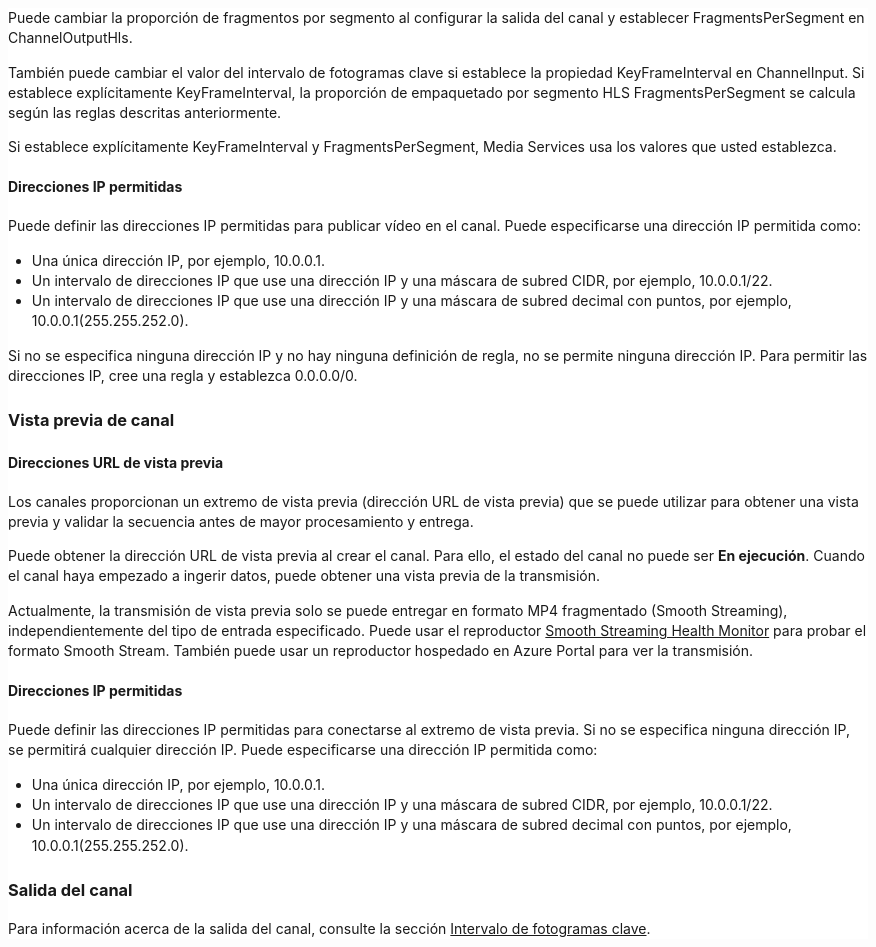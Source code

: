 Puede cambiar la proporción de fragmentos por segmento al configurar la salida del canal y establecer FragmentsPerSegment en ChannelOutputHls.

También puede cambiar el valor del intervalo de fotogramas clave si establece la propiedad KeyFrameInterval en ChannelInput. Si establece explícitamente KeyFrameInterval, la proporción de empaquetado por segmento HLS FragmentsPerSegment se calcula según las reglas descritas anteriormente.  

Si establece explícitamente KeyFrameInterval y FragmentsPerSegment, Media Services usa los valores que usted establezca.

#### <a name="allowed-ip-addresses"></a>Direcciones IP permitidas
Puede definir las direcciones IP permitidas para publicar vídeo en el canal. Puede especificarse una dirección IP permitida como:

* Una única dirección IP, por ejemplo, 10.0.0.1.
* Un intervalo de direcciones IP que use una dirección IP y una máscara de subred CIDR, por ejemplo, 10.0.0.1/22.
* Un intervalo de direcciones IP que use una dirección IP y una máscara de subred decimal con puntos, por ejemplo, 10.0.0.1(255.255.252.0).

Si no se especifica ninguna dirección IP y no hay ninguna definición de regla, no se permite ninguna dirección IP. Para permitir las direcciones IP, cree una regla y establezca 0.0.0.0/0.

### <a name="channel-preview"></a>Vista previa de canal
#### <a name="preview-urls"></a>Direcciones URL de vista previa
Los canales proporcionan un extremo de vista previa (dirección URL de vista previa) que se puede utilizar para obtener una vista previa y validar la secuencia antes de mayor procesamiento y entrega.

Puede obtener la dirección URL de vista previa al crear el canal. Para ello, el estado del canal no puede ser **En ejecución**. Cuando el canal haya empezado a ingerir datos, puede obtener una vista previa de la transmisión.

Actualmente, la transmisión de vista previa solo se puede entregar en formato MP4 fragmentado (Smooth Streaming), independientemente del tipo de entrada especificado. Puede usar el reproductor [Smooth Streaming Health Monitor](https://playready.directtaps.net/smoothstreaming/) para probar el formato Smooth Stream. También puede usar un reproductor hospedado en Azure Portal para ver la transmisión.

#### <a name="allowed-ip-addresses"></a>Direcciones IP permitidas
Puede definir las direcciones IP permitidas para conectarse al extremo de vista previa. Si no se especifica ninguna dirección IP, se permitirá cualquier dirección IP. Puede especificarse una dirección IP permitida como:

* Una única dirección IP, por ejemplo, 10.0.0.1.
* Un intervalo de direcciones IP que use una dirección IP y una máscara de subred CIDR, por ejemplo, 10.0.0.1/22.
* Un intervalo de direcciones IP que use una dirección IP y una máscara de subred decimal con puntos, por ejemplo, 10.0.0.1(255.255.252.0).

### <a name="channel-output"></a>Salida del canal
Para información acerca de la salida del canal, consulte la sección [Intervalo de fotogramas clave](#keyframe_interval).
